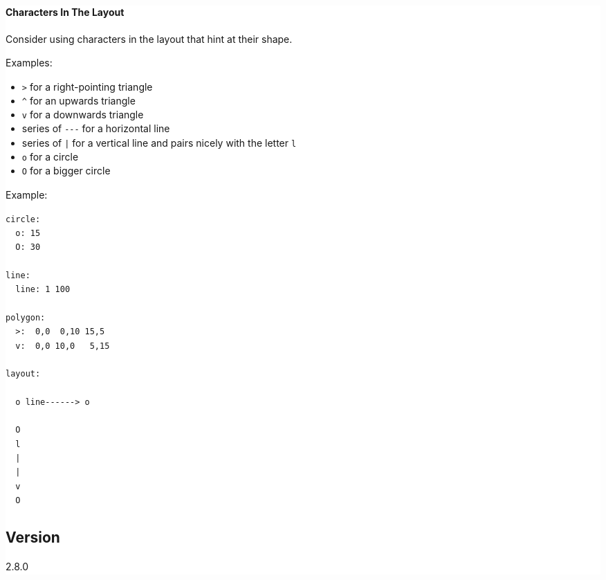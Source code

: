 #### Characters In The Layout

Consider using characters in the layout that hint at their shape.

Examples:

  - ```>``` for a right-pointing triangle
  - ```^``` for an upwards triangle
  - ```v``` for a downwards triangle
  - series of ```---``` for a horizontal line
  - series of ```|``` for a vertical line and pairs nicely with the letter ```l```
  - ```o``` for a circle
  - ```O``` for a bigger circle

Example:

```
circle:
  o: 15
  O: 30

line:
  line: 1 100

polygon:
  >:  0,0  0,10 15,5  
  v:  0,0 10,0   5,15

layout:

  o line------> o

  O
  l
  |
  |
  v
  O

```

## Version

2.8.0

